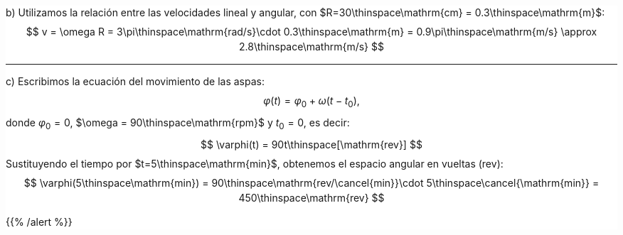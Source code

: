 
b) Utilizamos la relación entre las velocidades lineal y angular, con $R=30\thinspace\mathrm{cm} = 0.3\thinspace\mathrm{m}$:
$$
v = \omega R = 3\pi\thinspace\mathrm{rad/s}\cdot 0.3\thinspace\mathrm{m} = 0.9\pi\thinspace\mathrm{m/s} \approx 2.8\thinspace\mathrm{m/s}
$$

---

c) Escribimos la ecuación del movimiento de las aspas:
$$
\varphi(t) = \varphi_0 + \omega (t-t_0),
$$
donde $\varphi_0 = 0$, $\omega = 90\thinspace\mathrm{rpm}$ y $t_0 = 0$, es decir:
$$
\varphi(t) = 90t\thinspace[\mathrm{rev}]
$$
Sustituyendo el tiempo por $t=5\thinspace\mathrm{min}$, obtenemos el espacio angular en vueltas (rev):
$$
\varphi(5\thinspace\mathrm{min}) = 90\thinspace\mathrm{rev/\cancel{min}}\cdot 5\thinspace\cancel{\mathrm{min}} = 450\thinspace\mathrm{rev}
$$

{{% /alert %}}

[^1]: Esta es la llamada **ecuación del movimiento** o **ecuación de la posición**, pues nos da la posición $x$ en función del tiempo $t$.
[^2]: Valores de la aceleración de la **gravedad** en los astros del Sistema Solar: